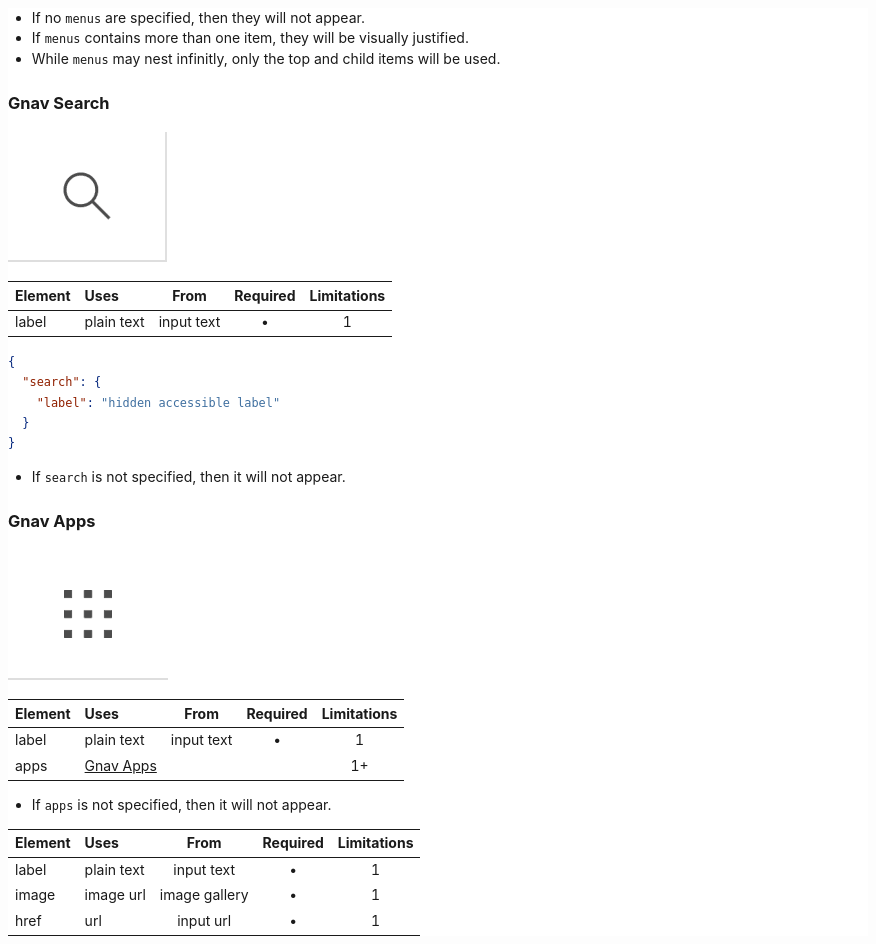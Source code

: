 - If no `menus` are specified, then they will not appear.
- If `menus` contains more than one item, they will be visually justified.
- While `menus` may nest infinitly, only the top and child items will be used.

### Gnav Search

![Global Navigation: search](readme-screenshots/esri-global-nav-element-search.png)

| Element | Uses | From | Required | Limitations |
|:------- |:---- |:----:|:--------:|:-----------:|
| label | plain text | input text | • | 1 |

```json
{
  "search": {
    "label": "hidden accessible label"
  }
}
```

- If `search` is not specified, then it will not appear.

### Gnav Apps

![Global Navigation: apps](readme-screenshots/esri-global-nav-element-apps.png)

| Element | Uses | From | Required | Limitations |
|:------- |:---- |:----:|:--------:|:-----------:|
| label | plain text  | input text | • | 1 |
| apps  | [Gnav Apps] | | | 1+ |

- If `apps` is not specified, then it will not appear.

| Element | Uses | From | Required | Limitations |
|:------- |:---- |:----:|:--------:|:-----------:|
| label  | plain text | input text    | • | 1 |
| image  | image url  | image gallery | • | 1 |
| href   | url        | input url     | • | 1 |


[Esri Global Navigation]: https://github.com/ArcGIS/esri-global-nav
[cli-url]: https://travis-ci.com/ArcGIS/esri-global-nav
[cli-img]: https://api.travis-ci.com/ArcGIS/esri-global-nav.svg?token=mqvp34VgHUamyk5XDa9d
[lic-url]: LICENSE.md
[lic-img]: https://img.shields.io/badge/license-CC0--1.0-blue.svg
[log-url]: CHANGELOG.md
[log-img]: https://img.shields.io/badge/changelog-md-blue.svg
[Gnav]: #global-navigation-gnav-component
[Gnav Apps]: #gnav-apps
[Gnav Brand]: #gnav-brand
[Gnav Events]: #gnav-events
[Gnav Menus]: #gnav-menus
[Gnav Search]: #gnav-search
[Gnav User]: #gnav-user